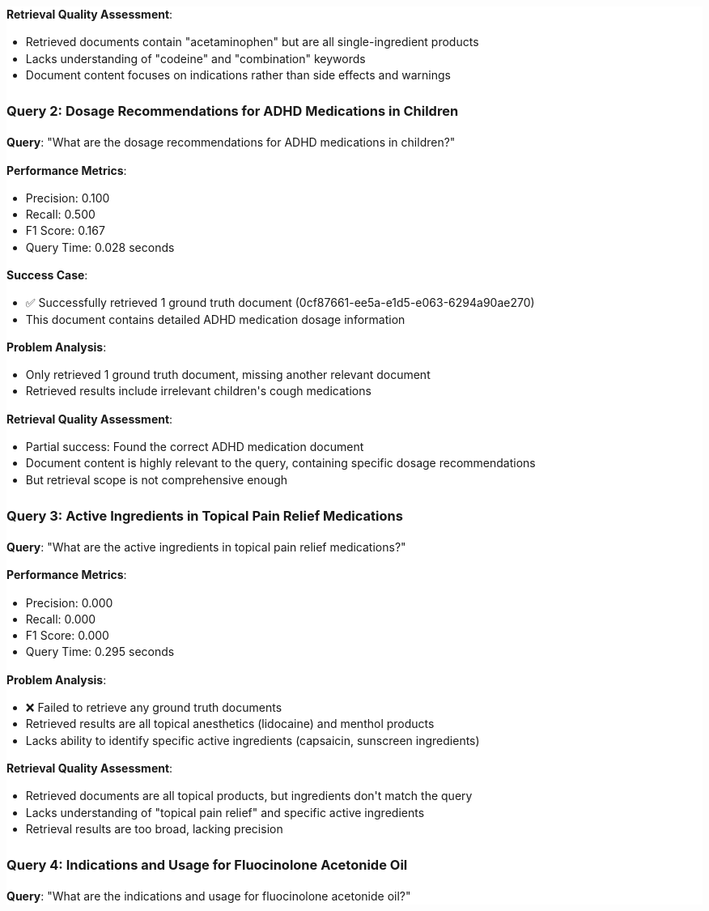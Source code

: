 **Retrieval Quality Assessment**:
- Retrieved documents contain "acetaminophen" but are all single-ingredient products
- Lacks understanding of "codeine" and "combination" keywords
- Document content focuses on indications rather than side effects and warnings

### Query 2: Dosage Recommendations for ADHD Medications in Children

**Query**: "What are the dosage recommendations for ADHD medications in children?"

**Performance Metrics**:
- Precision: 0.100
- Recall: 0.500
- F1 Score: 0.167
- Query Time: 0.028 seconds

**Success Case**:
- ✅ Successfully retrieved 1 ground truth document (0cf87661-ee5a-e1d5-e063-6294a90ae270)
- This document contains detailed ADHD medication dosage information

**Problem Analysis**:
- Only retrieved 1 ground truth document, missing another relevant document
- Retrieved results include irrelevant children's cough medications

**Retrieval Quality Assessment**:
- Partial success: Found the correct ADHD medication document
- Document content is highly relevant to the query, containing specific dosage recommendations
- But retrieval scope is not comprehensive enough

### Query 3: Active Ingredients in Topical Pain Relief Medications

**Query**: "What are the active ingredients in topical pain relief medications?"

**Performance Metrics**:
- Precision: 0.000
- Recall: 0.000
- F1 Score: 0.000
- Query Time: 0.295 seconds

**Problem Analysis**:
- ❌ Failed to retrieve any ground truth documents
- Retrieved results are all topical anesthetics (lidocaine) and menthol products
- Lacks ability to identify specific active ingredients (capsaicin, sunscreen ingredients)

**Retrieval Quality Assessment**:
- Retrieved documents are all topical products, but ingredients don't match the query
- Lacks understanding of "topical pain relief" and specific active ingredients
- Retrieval results are too broad, lacking precision

### Query 4: Indications and Usage for Fluocinolone Acetonide Oil

**Query**: "What are the indications and usage for fluocinolone acetonide oil?"
